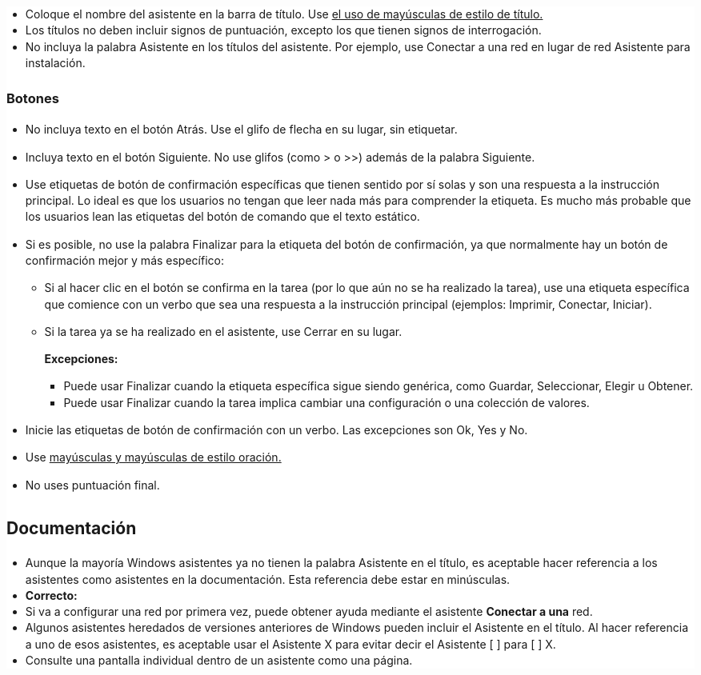 -   Coloque el nombre del asistente en la barra de título. Use [el uso de mayúsculas de estilo de título.](glossary.md)
-   Los títulos no deben incluir signos de puntuación, excepto los que tienen signos de interrogación.
-   No incluya la palabra Asistente en los títulos del asistente. Por ejemplo, use Conectar a una red en lugar de red Asistente para instalación.

### <a name="buttons"></a>Botones

-   No incluya texto en el botón Atrás. Use el glifo de flecha en su lugar, sin etiquetar.
-   Incluya texto en el botón Siguiente. No use glifos (como > o >>) además de la palabra Siguiente.
-   Use etiquetas de botón de confirmación específicas que tienen sentido por sí solas y son una respuesta a la instrucción principal. Lo ideal es que los usuarios no tengan que leer nada más para comprender la etiqueta. Es mucho más probable que los usuarios lean las etiquetas del botón de comando que el texto estático.
-   Si es posible, no use la palabra Finalizar para la etiqueta del botón de confirmación, ya que normalmente hay un botón de confirmación mejor y más específico:
    -   Si al hacer clic en el botón se confirma en la tarea (por lo que aún no se ha realizado la tarea), use una etiqueta específica que comience con un verbo que sea una respuesta a la instrucción principal (ejemplos: Imprimir, Conectar, Iniciar).
    -   Si la tarea ya se ha realizado en el asistente, use Cerrar en su lugar.

        **Excepciones:**

        -   Puede usar Finalizar cuando la etiqueta específica sigue siendo genérica, como Guardar, Seleccionar, Elegir u Obtener.
        -   Puede usar Finalizar cuando la tarea implica cambiar una configuración o una colección de valores.

-   Inicie las etiquetas de botón de confirmación con un verbo. Las excepciones son Ok, Yes y No.
-   Use [mayúsculas y mayúsculas de estilo oración.](glossary.md)
-   No uses puntuación final.

## <a name="documentation"></a>Documentación

-   Aunque la mayoría Windows asistentes ya no tienen la palabra Asistente en el título, es aceptable hacer referencia a los asistentes como asistentes en la documentación. Esta referencia debe estar en minúsculas.
-   **Correcto:**
-   Si va a configurar una red por primera vez, puede obtener ayuda mediante el asistente **Conectar a una** red.
-   Algunos asistentes heredados de versiones anteriores de Windows pueden incluir el Asistente en el título. Al hacer referencia a uno de esos asistentes, es aceptable usar el Asistente X para evitar decir el Asistente \[ \] para \[ \] X.
-   Consulte una pantalla individual dentro de un asistente como una página.

 

 
